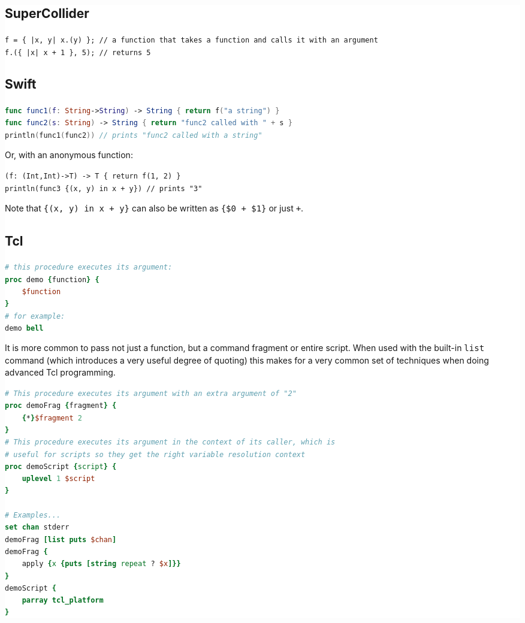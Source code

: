 ## SuperCollider


```SuperCollider
f = { |x, y| x.(y) }; // a function that takes a function and calls it with an argument
f.({ |x| x + 1 }, 5); // returns 5
```



## Swift


```swift
func func1(f: String->String) -> String { return f("a string") }
func func2(s: String) -> String { return "func2 called with " + s }
println(func1(func2)) // prints "func2 called with a string"
```


Or, with an anonymous function:

```swift>func func3<T
(f: (Int,Int)->T) -> T { return f(1, 2) }
println(func3 {(x, y) in x + y}) // prints "3"
```

Note that <tt>{(x, y) in x + y}</tt> can also be written as <tt>{$0 + $1}</tt> or just <tt>+</tt>.


## Tcl


```tcl
# this procedure executes its argument:
proc demo {function} {
    $function
}
# for example:
demo bell
```

It is more common to pass not just a function, but a command fragment or entire script. When used with the built-in <tt>list</tt> command (which introduces a very useful degree of quoting) this makes for a very common set of techniques when doing advanced Tcl programming.

```tcl
# This procedure executes its argument with an extra argument of "2"
proc demoFrag {fragment} {
    {*}$fragment 2
}
# This procedure executes its argument in the context of its caller, which is
# useful for scripts so they get the right variable resolution context
proc demoScript {script} {
    uplevel 1 $script
}

# Examples...
set chan stderr
demoFrag [list puts $chan]
demoFrag {
    apply {x {puts [string repeat ? $x]}}
}
demoScript {
    parray tcl_platform
}
```
